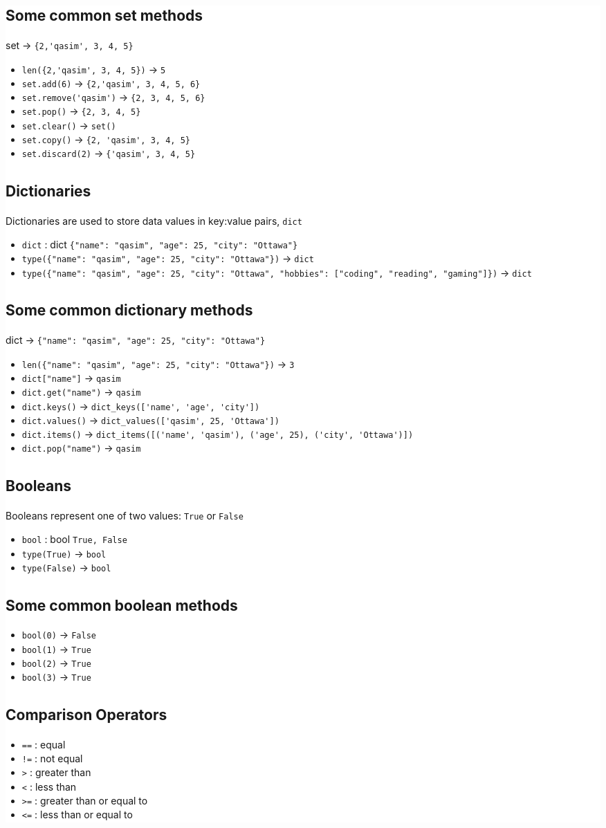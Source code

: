 ## Some common set methods
set -> `{2,'qasim', 3, 4, 5}`
- `len({2,'qasim', 3, 4, 5})` -> `5`
- `set.add(6)` -> `{2,'qasim', 3, 4, 5, 6}`
- `set.remove('qasim')` -> `{2, 3, 4, 5, 6}`
- `set.pop()` -> `{2, 3, 4, 5}`
- `set.clear()` -> `set()`
- `set.copy()` -> `{2, 'qasim', 3, 4, 5}`
- `set.discard(2)` -> `{'qasim', 3, 4, 5}`

## Dictionaries
Dictionaries are used to store data values in key:value pairs, `dict`
- `dict` : dict `{"name": "qasim", "age": 25, "city": "Ottawa"}`
- `type({"name": "qasim", "age": 25, "city": "Ottawa"})` -> `dict`
- `type({"name": "qasim", "age": 25, "city": "Ottawa", "hobbies": ["coding", "reading", "gaming"]})` -> `dict`

## Some common dictionary methods
dict -> `{"name": "qasim", "age": 25, "city": "Ottawa"}`
- `len({"name": "qasim", "age": 25, "city": "Ottawa"})` -> `3`
- `dict["name"]` -> `qasim`
- `dict.get("name")` -> `qasim`
- `dict.keys()` -> `dict_keys(['name', 'age', 'city'])`
- `dict.values()` -> `dict_values(['qasim', 25, 'Ottawa'])`
- `dict.items()` -> `dict_items([('name', 'qasim'), ('age', 25), ('city', 'Ottawa')])`
- `dict.pop("name")` -> `qasim`

## Booleans
Booleans represent one of two values: `True` or `False`
- `bool` : bool `True, False`
- `type(True)` -> `bool`
- `type(False)` -> `bool`

## Some common boolean methods
- `bool(0)` -> `False`
- `bool(1)` -> `True`
- `bool(2)` -> `True`
- `bool(3)` -> `True`


## Comparison Operators
- `==` : equal
- `!=` : not equal
- `>` : greater than
- `<` : less than
- `>=` : greater than or equal to
- `<=` : less than or equal to

